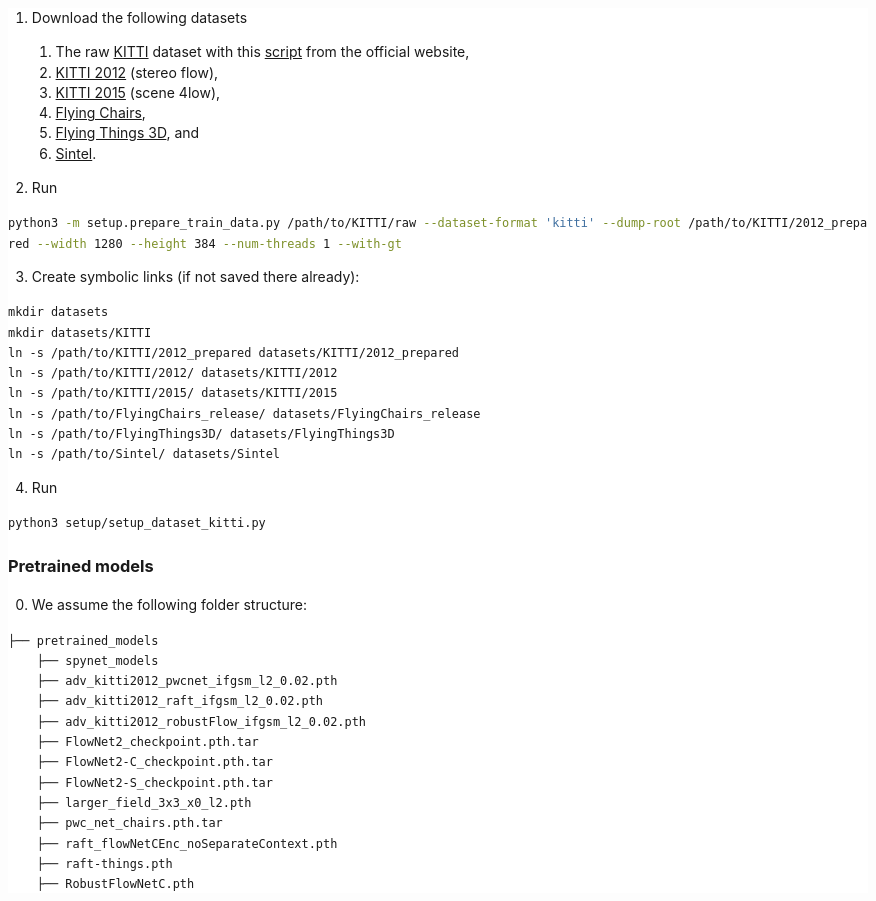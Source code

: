 1. Download the following datasets

   1. The raw [KITTI](http://www.cvlibs.net/datasets/kitti/raw_data.php) dataset with this [script](http://www.cvlibs.net/download.php?file=raw_data_downloader.zip) from the official website,
   1. [KITTI 2012](http://www.cvlibs.net/datasets/kitti/eval_stereo_flow.php?benchmark=stereo) (stereo flow),
   1. [KITTI 2015](http://www.cvlibs.net/datasets/kitti/eval_scene_flow.php?benchmark=flow) (scene 4low),
   1. [Flying Chairs](https://lmb.informatik.uni-freiburg.de/resources/datasets/FlyingChairs.en.html#flyingchairs),
   1. [Flying Things 3D](https://lmb.informatik.uni-freiburg.de/resources/datasets/SceneFlowDatasets.en.html), and
   1. [Sintel](http://sintel.is.tue.mpg.de/).

1. Run

```bash
python3 -m setup.prepare_train_data.py /path/to/KITTI/raw --dataset-format 'kitti' --dump-root /path/to/KITTI/2012_prepared --width 1280 --height 384 --num-threads 1 --with-gt
```

3. Create symbolic links (if not saved there already):

```
mkdir datasets
mkdir datasets/KITTI
ln -s /path/to/KITTI/2012_prepared datasets/KITTI/2012_prepared
ln -s /path/to/KITTI/2012/ datasets/KITTI/2012
ln -s /path/to/KITTI/2015/ datasets/KITTI/2015
ln -s /path/to/FlyingChairs_release/ datasets/FlyingChairs_release
ln -s /path/to/FlyingThings3D/ datasets/FlyingThings3D
ln -s /path/to/Sintel/ datasets/Sintel
```

4. Run

```bash
python3 setup/setup_dataset_kitti.py
```

### Pretrained models

0. We assume the following folder structure:

```Shell
├── pretrained_models
    ├── spynet_models
    ├── adv_kitti2012_pwcnet_ifgsm_l2_0.02.pth
    ├── adv_kitti2012_raft_ifgsm_l2_0.02.pth
    ├── adv_kitti2012_robustFlow_ifgsm_l2_0.02.pth
    ├── FlowNet2_checkpoint.pth.tar
    ├── FlowNet2-C_checkpoint.pth.tar
    ├── FlowNet2-S_checkpoint.pth.tar
    ├── larger_field_3x3_x0_l2.pth
    ├── pwc_net_chairs.pth.tar
    ├── raft_flowNetCEnc_noSeparateContext.pth
    ├── raft-things.pth
    ├── RobustFlowNetC.pth
```
